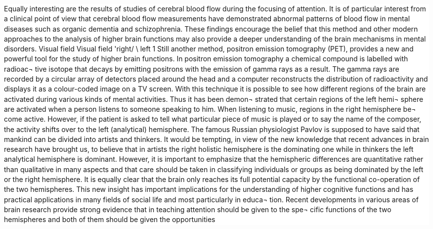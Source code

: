 Equally interesting are the results of studies
of cerebral blood flow during the focusing of
attention. It is of particular interest from a
clinical point of view that cerebral blood flow
measurements have demonstrated abnormal
patterns of blood flow in mental diseases such
as organic dementia and schizophrenia.
These findings encourage the belief that this
method and other modern approaches to the
analysis of higher brain functions may also
provide a deeper understanding of the brain
mechanisms in mental disorders.
Visual field Visual field
'right/ \ left 1
Still another method, positron emission
tomography (PET), provides a new and
powerful tool for the study of higher brain
functions. In positron emission tomography a
chemical compound is labelled with radioac¬
tive isotope that decays by emitting positrons
with the emission of gamma rays as a result.
The gamma rays are recorded by a circular
array of detectors placed around the head and
a computer reconstructs the distribution of
radioactivity and displays it as a colour-coded
image on a TV screen. With this technique it is
possible to see how different regions of the
brain are activated during various kinds of
mental activities. Thus it has been demon¬
strated that certain regions of the left hemi¬
sphere are activated when a person listens to
someone speaking to him. When listening to
music, regions in the right hemisphere be¬
come active. However, if the patient is asked
to tell what particular piece of music is played
or to say the name of the composer, the
activity shifts over to the left (analytical)
hemisphere.
The famous Russian physiologist Pavlov is
supposed to have said that mankind can be
divided into artists and thinkers. It would be
tempting, in view of the new knowledge that
recent advances in brain research have
brought us, to believe that in artists the right
holistic hemisphere is the dominating one
while in thinkers the left analytical hemisphere
is dominant. However, it is important to
emphasize that the hemispheric differences
are quantitative rather than qualitative in
many aspects and that care should be taken
in classifying individuals or groups as being
dominated by the left or the right hemisphere.
It is equally clear that the brain only reaches
its full potential capacity by the functional
co-operation of the two hemispheres. This
new insight has important implications for the
understanding of higher cognitive functions
and has practical applications in many fields
of social life and most particularly in educa¬
tion. Recent developments in various areas of
brain research provide strong evidence that in
teaching attention should be given to the spe¬
cific functions of the two hemispheres and
both of them should be given the opportunities